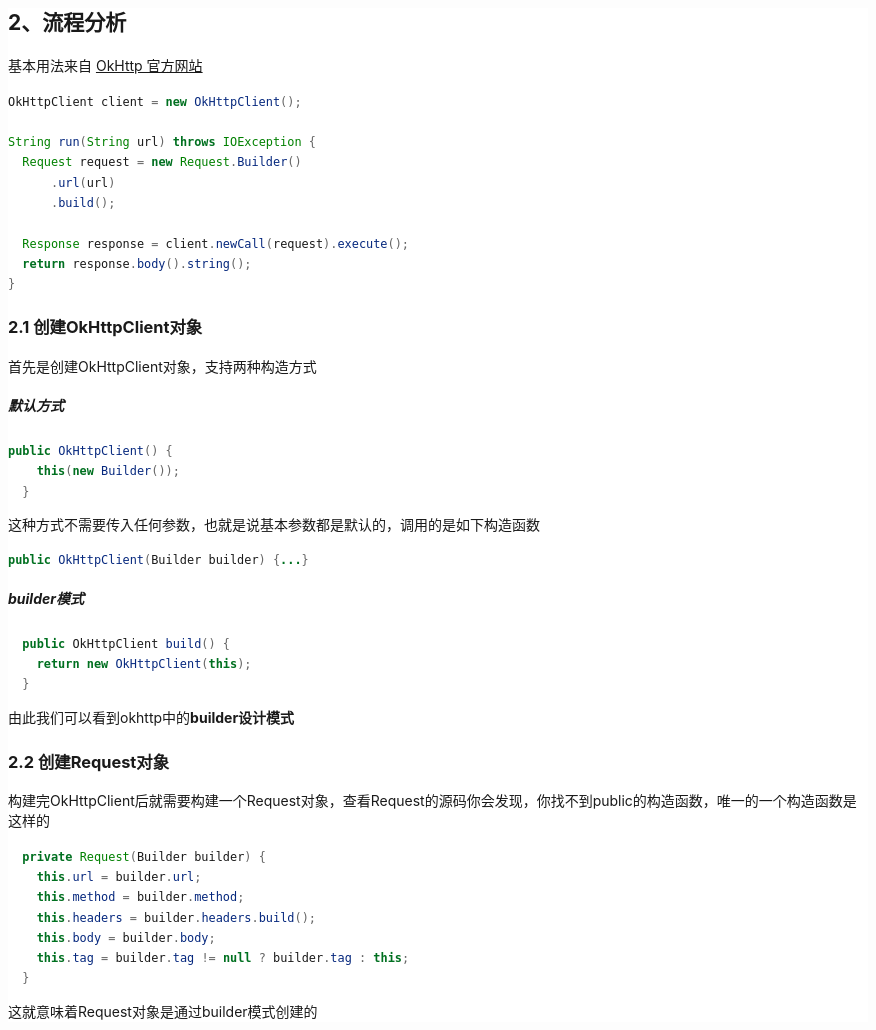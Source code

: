 

## 2、流程分析
基本用法来自 [OkHttp 官方网站](http://square.github.io/okhttp/#examples)

```java
OkHttpClient client = new OkHttpClient();

String run(String url) throws IOException {
  Request request = new Request.Builder()
      .url(url)
      .build();

  Response response = client.newCall(request).execute();
  return response.body().string();
}
```
### 2.1 创建OkHttpClient对象
首先是创建OkHttpClient对象，支持两种构造方式	

##### 默认方式

```java
public OkHttpClient() {
    this(new Builder());
  }
```
这种方式不需要传入任何参数，也就是说基本参数都是默认的，调用的是如下构造函数

```java
public OkHttpClient(Builder builder) {...}
```

##### builder模式

```java
  public OkHttpClient build() {
    return new OkHttpClient(this);
  }
```
由此我们可以看到okhttp中的**builder设计模式**

### 2.2 创建Request对象
构建完OkHttpClient后就需要构建一个Request对象，查看Request的源码你会发现，你找不到public的构造函数，唯一的一个构造函数是这样的

```java
  private Request(Builder builder) {
    this.url = builder.url;
    this.method = builder.method;
    this.headers = builder.headers.build();
    this.body = builder.body;
    this.tag = builder.tag != null ? builder.tag : this;
  }
```
这就意味着Request对象是通过builder模式创建的
